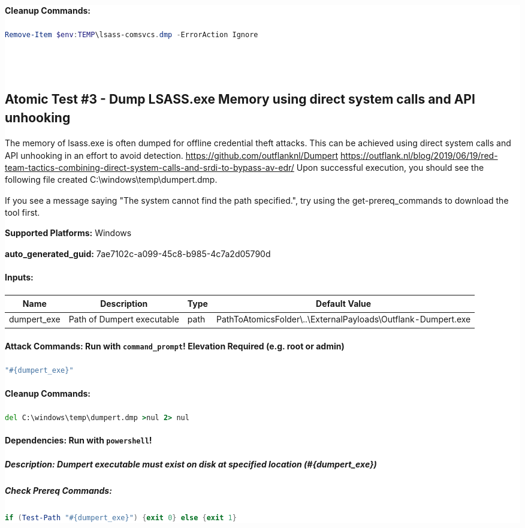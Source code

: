 #### Cleanup Commands:

```powershell
Remove-Item $env:TEMP\lsass-comsvcs.dmp -ErrorAction Ignore
```

<br/>
<br/>

## Atomic Test #3 - Dump LSASS.exe Memory using direct system calls and API unhooking

The memory of lsass.exe is often dumped for offline credential theft attacks. This can be achieved using direct system calls and API unhooking in an effort to avoid detection.
https://github.com/outflanknl/Dumpert
https://outflank.nl/blog/2019/06/19/red-team-tactics-combining-direct-system-calls-and-srdi-to-bypass-av-edr/
Upon successful execution, you should see the following file created C:\\windows\\temp\\dumpert.dmp.

If you see a message saying \"The system cannot find the path specified.\", try using the get-prereq_commands to download the tool first.

**Supported Platforms:** Windows

**auto_generated_guid:** 7ae7102c-a099-45c8-b985-4c7a2d05790d

#### Inputs:

| Name        | Description                | Type | Default Value                                                            |
| ----------- | -------------------------- | ---- | ------------------------------------------------------------------------ |
| dumpert_exe | Path of Dumpert executable | path | PathToAtomicsFolder&#92;..&#92;ExternalPayloads&#92;Outflank-Dumpert.exe |

#### Attack Commands: Run with `command_prompt`! Elevation Required (e.g. root or admin)

```cmd
"#{dumpert_exe}"
```

#### Cleanup Commands:

```cmd
del C:\windows\temp\dumpert.dmp >nul 2> nul
```

#### Dependencies: Run with `powershell`!

##### Description: Dumpert executable must exist on disk at specified location (#{dumpert_exe})

##### Check Prereq Commands:

```powershell
if (Test-Path "#{dumpert_exe}") {exit 0} else {exit 1}
```
